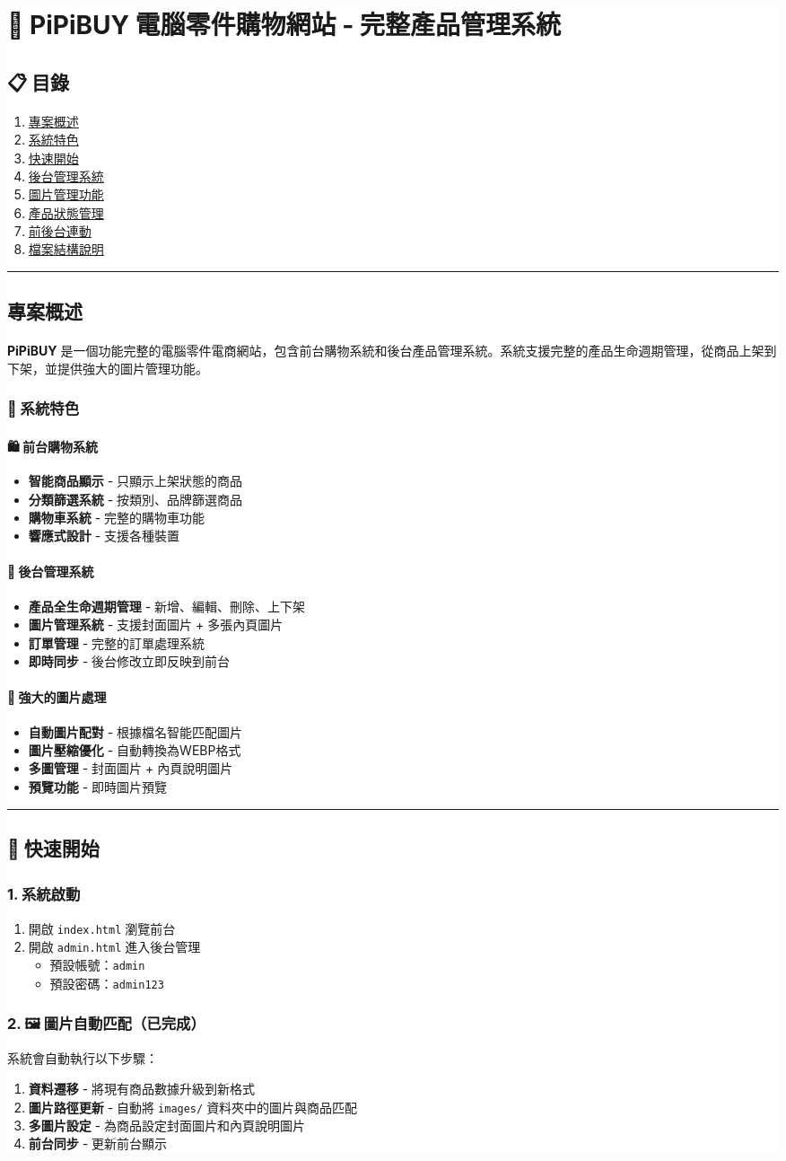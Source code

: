 # 🛒 PiPiBUY 電腦零件購物網站 - 完整產品管理系統

## 📋 目錄
1. [專案概述](#專案概述)
2. [系統特色](#系統特色)
3. [快速開始](#快速開始)
4. [後台管理系統](#後台管理系統)
5. [圖片管理功能](#圖片管理功能)
6. [產品狀態管理](#產品狀態管理)
7. [前後台連動](#前後台連動)
8. [檔案結構說明](#檔案結構說明)

---

## 專案概述

**PiPiBUY** 是一個功能完整的電腦零件電商網站，包含前台購物系統和後台產品管理系統。系統支援完整的產品生命週期管理，從商品上架到下架，並提供強大的圖片管理功能。

### 🌟 系統特色

#### 🛍️ 前台購物系統
- **智能商品顯示** - 只顯示上架狀態的商品
- **分類篩選系統** - 按類別、品牌篩選商品
- **購物車系統** - 完整的購物車功能
- **響應式設計** - 支援各種裝置

#### 🔧 後台管理系統
- **產品全生命週期管理** - 新增、編輯、刪除、上下架
- **圖片管理系統** - 支援封面圖片 + 多張內頁圖片
- **訂單管理** - 完整的訂單處理系統
- **即時同步** - 後台修改立即反映到前台

#### 📸 強大的圖片處理
- **自動圖片配對** - 根據檔名智能匹配圖片
- **圖片壓縮優化** - 自動轉換為WEBP格式
- **多圖管理** - 封面圖片 + 內頁說明圖片
- **預覽功能** - 即時圖片預覽

---

## 🚀 快速開始

### 1. 系統啟動
1. 開啟 `index.html` 瀏覽前台
2. 開啟 `admin.html` 進入後台管理
   - 預設帳號：`admin`
   - 預設密碼：`admin123`

### 2. 🖼️ 圖片自動匹配（已完成）
系統會自動執行以下步驟：
1. **資料遷移** - 將現有商品數據升級到新格式
2. **圖片路徑更新** - 自動將 `images/` 資料夾中的圖片與商品匹配
3. **多圖片設定** - 為商品設定封面圖片和內頁說明圖片
4. **前台同步** - 更新前台顯示

